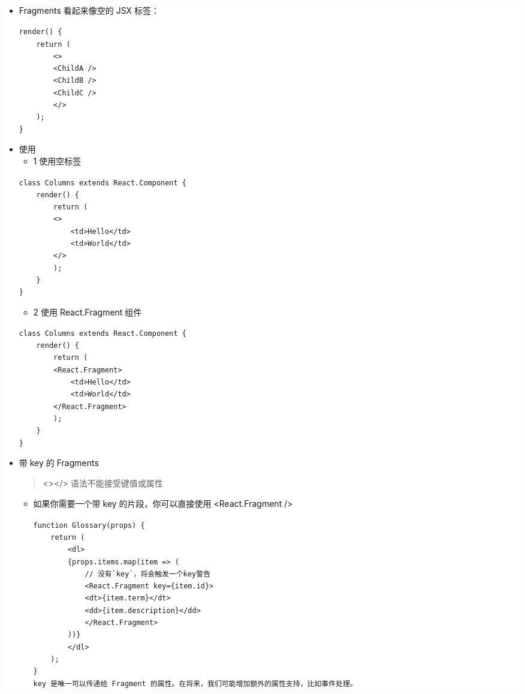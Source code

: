 -   Fragments 看起来像空的 JSX 标签：
    ```
    render() {
        return (
            <>
            <ChildA />
            <ChildB />
            <ChildC />
            </>
        );
    }
    ```
-   使用
    -   1 使用空标签
    ```
    class Columns extends React.Component {
        render() {
            return (
            <>
                <td>Hello</td>
                <td>World</td>
            </>
            );
        }
    }
    ```
    -   2 使用 React.Fragment 组件
    ```
    class Columns extends React.Component {
        render() {
            return (
            <React.Fragment>
                <td>Hello</td>
                <td>World</td>
            </React.Fragment>
            );
        }
    }
    ```
-   带 key 的 Fragments
    > <></> 语法不能接受键值或属性
    -   如果你需要一个带 key 的片段，你可以直接使用 <React.Fragment />
        ```
        function Glossary(props) {
            return (
                <dl>
                {props.items.map(item => (
                    // 没有`key`，将会触发一个key警告
                    <React.Fragment key={item.id}>
                    <dt>{item.term}</dt>
                    <dd>{item.description}</dd>
                    </React.Fragment>
                ))}
                </dl>
            );
        }
        key 是唯一可以传递给 Fragment 的属性。在将来，我们可能增加额外的属性支持，比如事件处理。
        ```
